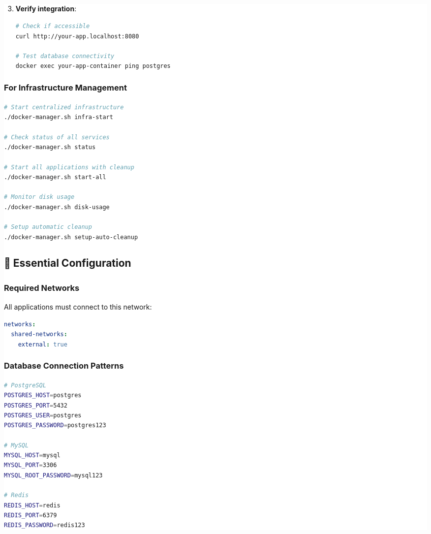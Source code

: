 3. **Verify integration**:
   ```bash
   # Check if accessible
   curl http://your-app.localhost:8080
   
   # Test database connectivity
   docker exec your-app-container ping postgres
   ```

### For Infrastructure Management

```bash
# Start centralized infrastructure
./docker-manager.sh infra-start

# Check status of all services
./docker-manager.sh status

# Start all applications with cleanup
./docker-manager.sh start-all

# Monitor disk usage
./docker-manager.sh disk-usage

# Setup automatic cleanup
./docker-manager.sh setup-auto-cleanup
```

## 🔧 Essential Configuration

### Required Networks
All applications must connect to this network:
```yaml
networks:
  shared-networks:
    external: true
```

### Database Connection Patterns
```bash
# PostgreSQL
POSTGRES_HOST=postgres
POSTGRES_PORT=5432
POSTGRES_USER=postgres
POSTGRES_PASSWORD=postgres123

# MySQL
MYSQL_HOST=mysql
MYSQL_PORT=3306
MYSQL_ROOT_PASSWORD=mysql123

# Redis
REDIS_HOST=redis
REDIS_PORT=6379
REDIS_PASSWORD=redis123
```
